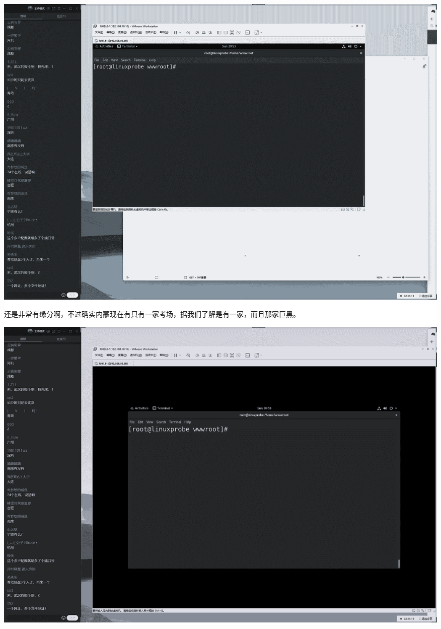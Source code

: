 ![](img/d31064b3dd3ab3fce0e791a9180643c5_69.png)

还是非常有缘分啊，不过确实内蒙现在有只有一家考场，据我们了解是有一家，而且那家巨黑。

![](img/d31064b3dd3ab3fce0e791a9180643c5_71.png)